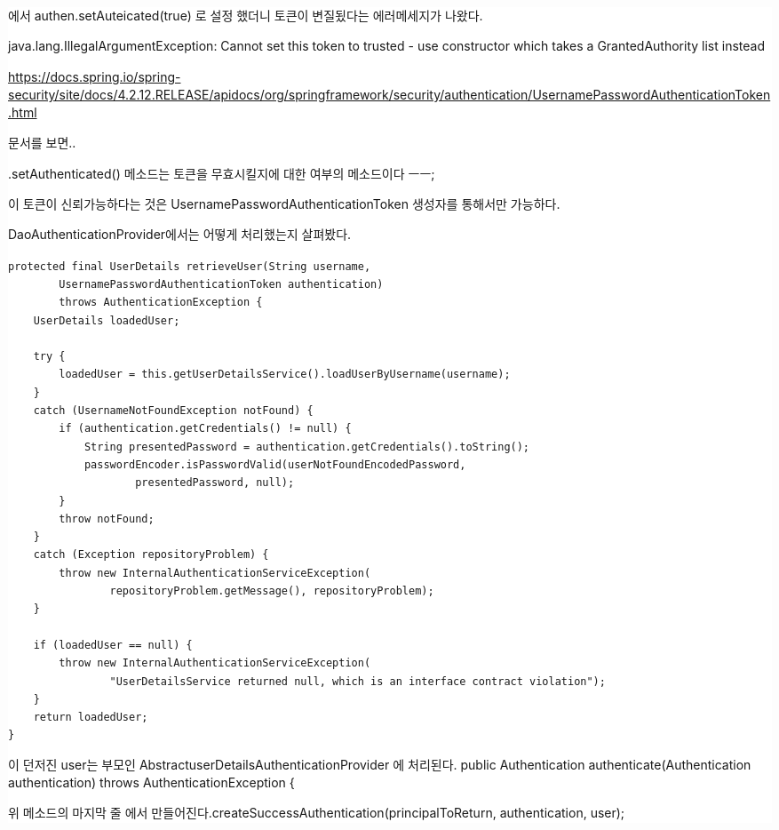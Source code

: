 
에서 authen.setAuteicated(true) 로 설정 했더니 토큰이 변질됬다는 에러메세지가 나왔다.



java.lang.IllegalArgumentException: Cannot set this token to trusted - use constructor which takes a GrantedAuthority list instead







https://docs.spring.io/spring-security/site/docs/4.2.12.RELEASE/apidocs/org/springframework/security/authentication/UsernamePasswordAuthenticationToken.html

문서를 보면..

.setAuthenticated() 메소드는 토큰을 무효시킬지에 대한 여부의 메소드이다 ㅡㅡ;

이 토큰이 신뢰가능하다는 것은 UsernamePasswordAuthenticationToken 생성자를 통해서만 가능하다.

DaoAuthenticationProvider에서는 어떻게 처리했는지 살펴봤다.

	protected final UserDetails retrieveUser(String username,
			UsernamePasswordAuthenticationToken authentication)
			throws AuthenticationException {
		UserDetails loadedUser;

		try {
			loadedUser = this.getUserDetailsService().loadUserByUsername(username);
		}
		catch (UsernameNotFoundException notFound) {
			if (authentication.getCredentials() != null) {
				String presentedPassword = authentication.getCredentials().toString();
				passwordEncoder.isPasswordValid(userNotFoundEncodedPassword,
						presentedPassword, null);
			}
			throw notFound;
		}
		catch (Exception repositoryProblem) {
			throw new InternalAuthenticationServiceException(
					repositoryProblem.getMessage(), repositoryProblem);
		}

		if (loadedUser == null) {
			throw new InternalAuthenticationServiceException(
					"UserDetailsService returned null, which is an interface contract violation");
		}
		return loadedUser;
	}




이 던저진 user는  부모인 AbstractuserDetailsAuthenticationProvider 에 처리된다.	public Authentication authenticate(Authentication authentication)
			throws AuthenticationException {


위 메소드의 마지막 줄 에서 만들어진다.createSuccessAuthentication(principalToReturn, authentication, user);
